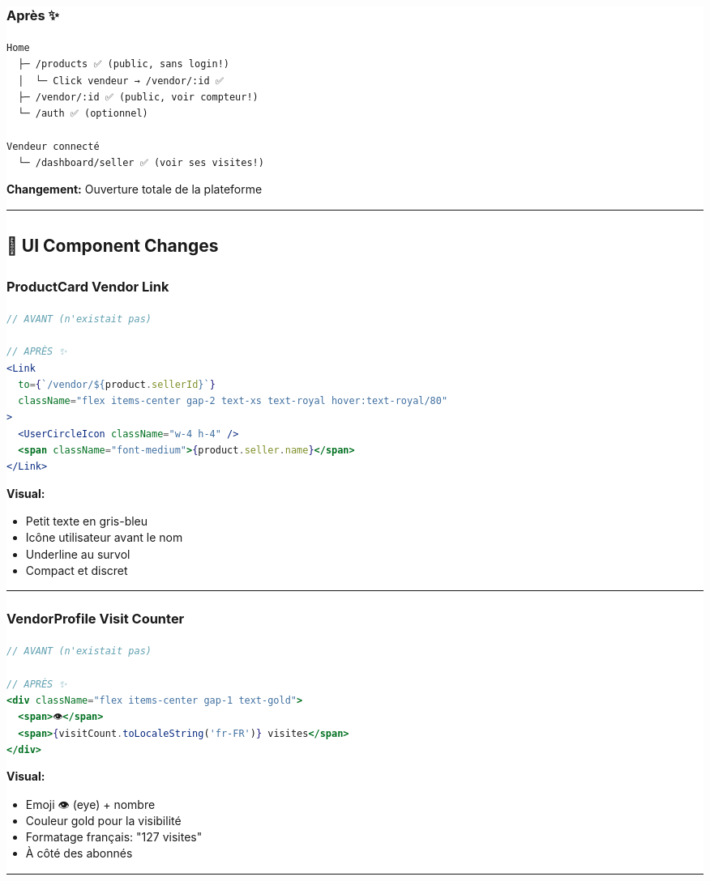 ### Après ✨
```
Home
  ├─ /products ✅ (public, sans login!)
  │  └─ Click vendeur → /vendor/:id ✅
  ├─ /vendor/:id ✅ (public, voir compteur!)
  └─ /auth ✅ (optionnel)

Vendeur connecté
  └─ /dashboard/seller ✅ (voir ses visites!)
```

**Changement:** Ouverture totale de la plateforme

---

## 📱 UI Component Changes

### ProductCard Vendor Link
```jsx
// AVANT (n'existait pas)

// APRÈS ✨
<Link 
  to={`/vendor/${product.sellerId}`}
  className="flex items-center gap-2 text-xs text-royal hover:text-royal/80"
>
  <UserCircleIcon className="w-4 h-4" />
  <span className="font-medium">{product.seller.name}</span>
</Link>
```

**Visual:**
- Petit texte en gris-bleu
- Icône utilisateur avant le nom
- Underline au survol
- Compact et discret

---

### VendorProfile Visit Counter
```jsx
// AVANT (n'existait pas)

// APRÈS ✨
<div className="flex items-center gap-1 text-gold">
  <span>👁️</span>
  <span>{visitCount.toLocaleString('fr-FR')} visites</span>
</div>
```

**Visual:**
- Emoji 👁️ (eye) + nombre
- Couleur gold pour la visibilité
- Formatage français: "127 visites"
- À côté des abonnés

---